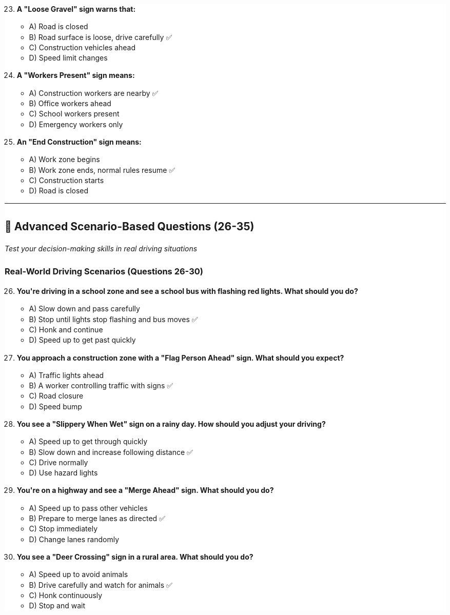 23. **A "Loose Gravel" sign warns that:**
    * A) Road is closed
    * B) Road surface is loose, drive carefully ✅
    * C) Construction vehicles ahead
    * D) Speed limit changes

24. **A "Workers Present" sign means:**
    * A) Construction workers are nearby ✅
    * B) Office workers ahead
    * C) School workers present
    * D) Emergency workers only

25. **An "End Construction" sign means:**
    * A) Work zone begins
    * B) Work zone ends, normal rules resume ✅
    * C) Construction starts
    * D) Road is closed

---

## 🔴 Advanced Scenario-Based Questions (26-35)
*Test your decision-making skills in real driving situations*

### Real-World Driving Scenarios (Questions 26-30)

26. **You're driving in a school zone and see a school bus with flashing red lights. What should you do?**
    * A) Slow down and pass carefully
    * B) Stop until lights stop flashing and bus moves ✅
    * C) Honk and continue
    * D) Speed up to get past quickly

27. **You approach a construction zone with a "Flag Person Ahead" sign. What should you expect?**
    * A) Traffic lights ahead
    * B) A worker controlling traffic with signs ✅
    * C) Road closure
    * D) Speed bump

28. **You see a "Slippery When Wet" sign on a rainy day. How should you adjust your driving?**
    * A) Speed up to get through quickly
    * B) Slow down and increase following distance ✅
    * C) Drive normally
    * D) Use hazard lights

29. **You're on a highway and see a "Merge Ahead" sign. What should you do?**
    * A) Speed up to pass other vehicles
    * B) Prepare to merge lanes as directed ✅
    * C) Stop immediately
    * D) Change lanes randomly

30. **You see a "Deer Crossing" sign in a rural area. What should you do?**
    * A) Speed up to avoid animals
    * B) Drive carefully and watch for animals ✅
    * C) Honk continuously
    * D) Stop and wait
